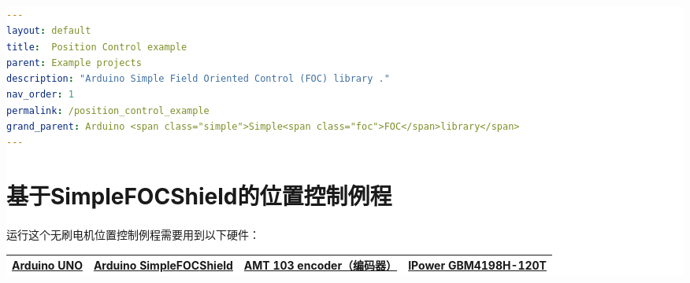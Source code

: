 ```yaml
---
layout: default
title:  Position Control example
parent: Example projects
description: "Arduino Simple Field Oriented Control (FOC) library ."
nav_order: 1
permalink: /position_control_example
grand_parent: Arduino <span class="simple">Simple<span class="foc">FOC</span>library</span> 
---
```



# 基于<span class="simple">Simple<span class="foc">FOC</span>Shield</span>的位置控制例程<br>
运行这个无刷电机位置控制例程需要用到以下硬件：

 [Arduino UNO](https://store.arduino.cc/arduino-uno-rev3)     | [Arduino <span class="simple">Simple<span class="foc">FOC</span>Shield</span>](arduino_simplefoc_shield_showcase) | [AMT 103 encoder（编码器）](https://www.mouser.fr/ProductDetail/CUI-Devices/AMT103-V?qs=%2Fha2pyFaduiAsBlScvLoAWHUnKz39jAIpNPVt58AQ0PVb84dpbt53g%3D%3D) | [IPower GBM4198H-120T](https://www.ebay.com/itm/iPower-Gimbal-Brushless-Motor-GBM4108H-120T-for-5N-7N-GH2-ILDC-Aerial-photo-FPV/254541115855?hash=item3b43d531cf:g:q94AAOSwPcVVo571) 
 ------------------------------------------------------------ | ------------------------------------------------------------ | ------------------------------------------------------------ | ------------------------------------------------------------ 